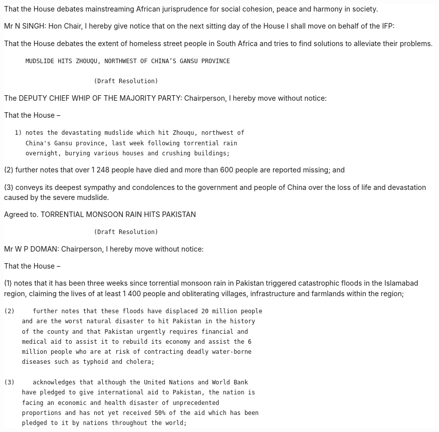    That the House debates mainstreaming African jurisprudence for social
   cohesion, peace and harmony in society.

Mr N SINGH: Hon Chair, I hereby give notice that on the next sitting day of
the House I shall move on behalf of the IFP:

   That the House debates the extent of homeless street people in South
   Africa and tries to find solutions to alleviate their problems.

          MUDSLIDE HITS ZHOUQU, NORTHWEST OF CHINA’S GANSU PROVINCE

                             (Draft Resolution)

The DEPUTY CHIEF WHIP OF THE MAJORITY PARTY: Chairperson, I hereby move
without notice:

   That the House –

       1) notes the devastating mudslide which hit Zhouqu, northwest of
          China's Gansu province, last week following torrential rain
          overnight, burying various houses and crushing buildings;


   (2)      further notes that over 1 248 people have died and more than
          600 people are reported missing; and


   (3)      conveys its deepest sympathy and condolences to the government
          and people of China over the loss of life and devastation caused
          by the severe mudslide.


Agreed to.
                    TORRENTIAL MONSOON RAIN HITS PAKISTAN

                             (Draft Resolution)

Mr W P DOMAN: Chairperson, I hereby move without notice:

   That the House –


   (1)      notes that it has been three weeks since torrential monsoon
         rain in Pakistan triggered catastrophic floods in the Islamabad
         region, claiming the lives of at least 1 400 people and
         obliterating villages, infrastructure and farmlands within the
         region;


    (2)     further notes that these floods have displaced 20 million people
         and are the worst natural disaster to hit Pakistan in the history
         of the county and that Pakistan urgently requires financial and
         medical aid to assist it to rebuild its economy and assist the 6
         million people who are at risk of contracting deadly water-borne
         diseases such as typhoid and cholera;

    (3)     acknowledges that although the United Nations and World Bank
         have pledged to give international aid to Pakistan, the nation is
         facing an economic and health disaster of unprecedented
         proportions and has not yet received 50% of the aid which has been
         pledged to it by nations throughout the world;
